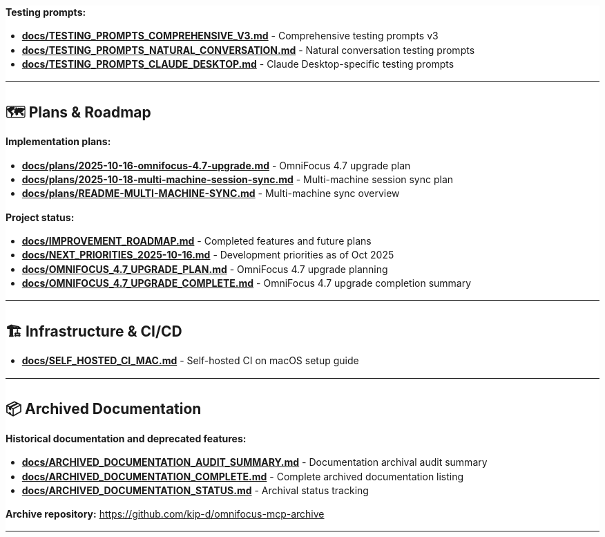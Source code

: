 **Testing prompts:**

- **[docs/TESTING_PROMPTS_COMPREHENSIVE_V3.md](TESTING_PROMPTS_COMPREHENSIVE_V3.md)** - Comprehensive testing prompts v3
- **[docs/TESTING_PROMPTS_NATURAL_CONVERSATION.md](TESTING_PROMPTS_NATURAL_CONVERSATION.md)** - Natural conversation testing prompts
- **[docs/TESTING_PROMPTS_CLAUDE_DESKTOP.md](TESTING_PROMPTS_CLAUDE_DESKTOP.md)** - Claude Desktop-specific testing prompts

---

## 🗺️ Plans & Roadmap

**Implementation plans:**

- **[docs/plans/2025-10-16-omnifocus-4.7-upgrade.md](plans/2025-10-16-omnifocus-4.7-upgrade.md)** - OmniFocus 4.7 upgrade plan
- **[docs/plans/2025-10-18-multi-machine-session-sync.md](plans/2025-10-18-multi-machine-session-sync.md)** - Multi-machine session sync plan
- **[docs/plans/README-MULTI-MACHINE-SYNC.md](plans/README-MULTI-MACHINE-SYNC.md)** - Multi-machine sync overview

**Project status:**

- **[docs/IMPROVEMENT_ROADMAP.md](IMPROVEMENT_ROADMAP.md)** - Completed features and future plans
- **[docs/NEXT_PRIORITIES_2025-10-16.md](NEXT_PRIORITIES_2025-10-16.md)** - Development priorities as of Oct 2025
- **[docs/OMNIFOCUS_4.7_UPGRADE_PLAN.md](OMNIFOCUS_4.7_UPGRADE_PLAN.md)** - OmniFocus 4.7 upgrade planning
- **[docs/OMNIFOCUS_4.7_UPGRADE_COMPLETE.md](OMNIFOCUS_4.7_UPGRADE_COMPLETE.md)** - OmniFocus 4.7 upgrade completion summary

---

## 🏗️ Infrastructure & CI/CD

- **[docs/SELF_HOSTED_CI_MAC.md](SELF_HOSTED_CI_MAC.md)** - Self-hosted CI on macOS setup guide

---

## 📦 Archived Documentation

**Historical documentation and deprecated features:**

- **[docs/ARCHIVED_DOCUMENTATION_AUDIT_SUMMARY.md](ARCHIVED_DOCUMENTATION_AUDIT_SUMMARY.md)** - Documentation archival audit summary
- **[docs/ARCHIVED_DOCUMENTATION_COMPLETE.md](ARCHIVED_DOCUMENTATION_COMPLETE.md)** - Complete archived documentation listing
- **[docs/ARCHIVED_DOCUMENTATION_STATUS.md](ARCHIVED_DOCUMENTATION_STATUS.md)** - Archival status tracking

**Archive repository:** https://github.com/kip-d/omnifocus-mcp-archive

---
